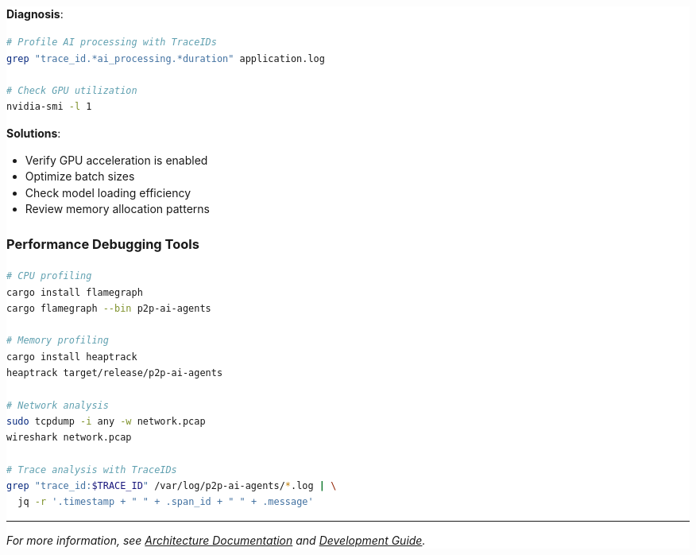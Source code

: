 **Diagnosis**:
```bash
# Profile AI processing with TraceIDs
grep "trace_id.*ai_processing.*duration" application.log

# Check GPU utilization
nvidia-smi -l 1
```

**Solutions**:
- Verify GPU acceleration is enabled
- Optimize batch sizes
- Check model loading efficiency
- Review memory allocation patterns

### Performance Debugging Tools

```bash
# CPU profiling
cargo install flamegraph
cargo flamegraph --bin p2p-ai-agents

# Memory profiling
cargo install heaptrack
heaptrack target/release/p2p-ai-agents

# Network analysis
sudo tcpdump -i any -w network.pcap
wireshark network.pcap

# Trace analysis with TraceIDs
grep "trace_id:$TRACE_ID" /var/log/p2p-ai-agents/*.log | \
  jq -r '.timestamp + " " + .span_id + " " + .message'
```

---

*For more information, see [Architecture Documentation](../architecture/) and [Development Guide](../development/).*
